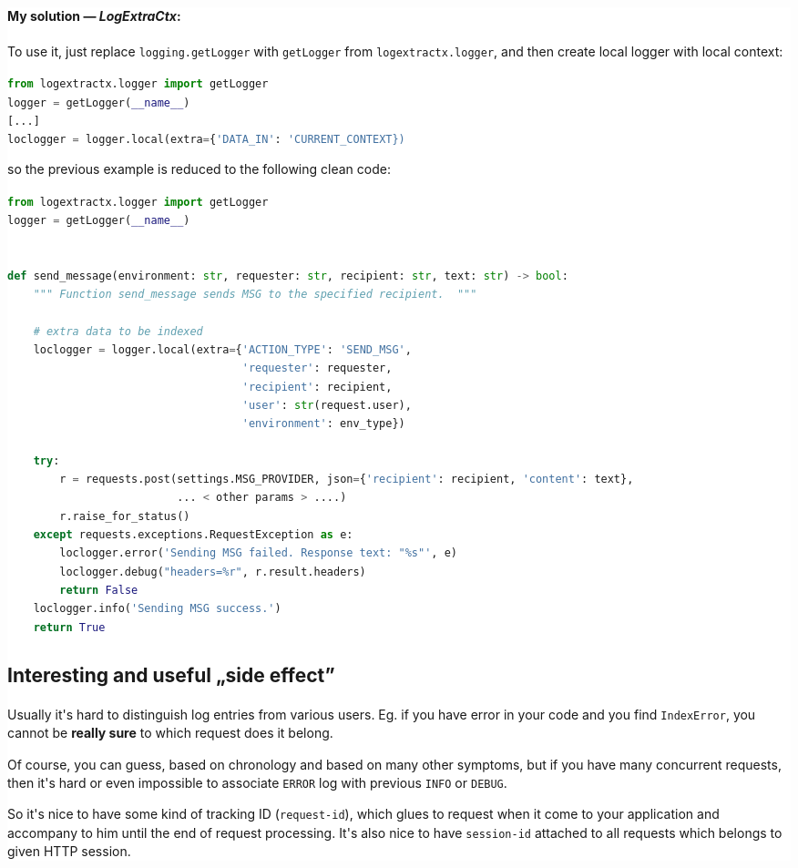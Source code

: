 #### My solution — *LogExtraCtx*:

To use it, just replace `logging.getLogger`  with  `getLogger` from `logextractx.logger`,
and then create local logger with local context:

```python
from logextractx.logger import getLogger
logger = getLogger(__name__)
[...]
loclogger = logger.local(extra={'DATA_IN': 'CURRENT_CONTEXT})
```

so the previous example is reduced to the following clean code:


```python
from logextractx.logger import getLogger
logger = getLogger(__name__)


def send_message(environment: str, requester: str, recipient: str, text: str) -> bool:
    """ Function send_message sends MSG to the specified recipient.  """

    # extra data to be indexed
    loclogger = logger.local(extra={'ACTION_TYPE': 'SEND_MSG',
                                    'requester': requester,
                                    'recipient': recipient,
                                    'user': str(request.user),
                                    'environment': env_type})

    try:
        r = requests.post(settings.MSG_PROVIDER, json={'recipient': recipient, 'content': text},
                          ... < other params > ....)
        r.raise_for_status()
    except requests.exceptions.RequestException as e:
        loclogger.error('Sending MSG failed. Response text: "%s"', e)
        loclogger.debug("headers=%r", r.result.headers)
        return False
    loclogger.info('Sending MSG success.')
    return True
```


## Interesting and useful „side effect”

Usually it's hard to distinguish log entries from various users. Eg. if you have error in
your code and you find `IndexError`,  you cannot be **really sure** to which request does it
belong. 

Of course, you can guess, based on chronology and based on many other symptoms,
but if you have many concurrent requests, then it's hard or even impossible to associate `ERROR` log
with previous `INFO` or `DEBUG`.

So it's nice to have some kind of tracking ID (`request-id`), which glues to request when it come to
your application and accompany to him until the end of request processing. It's also nice
to have `session-id` attached to all requests which belongs to given HTTP session. 


[Kibana]: https://www.elastic.co/kibana
[Django]: https://www.djangoproject.com/